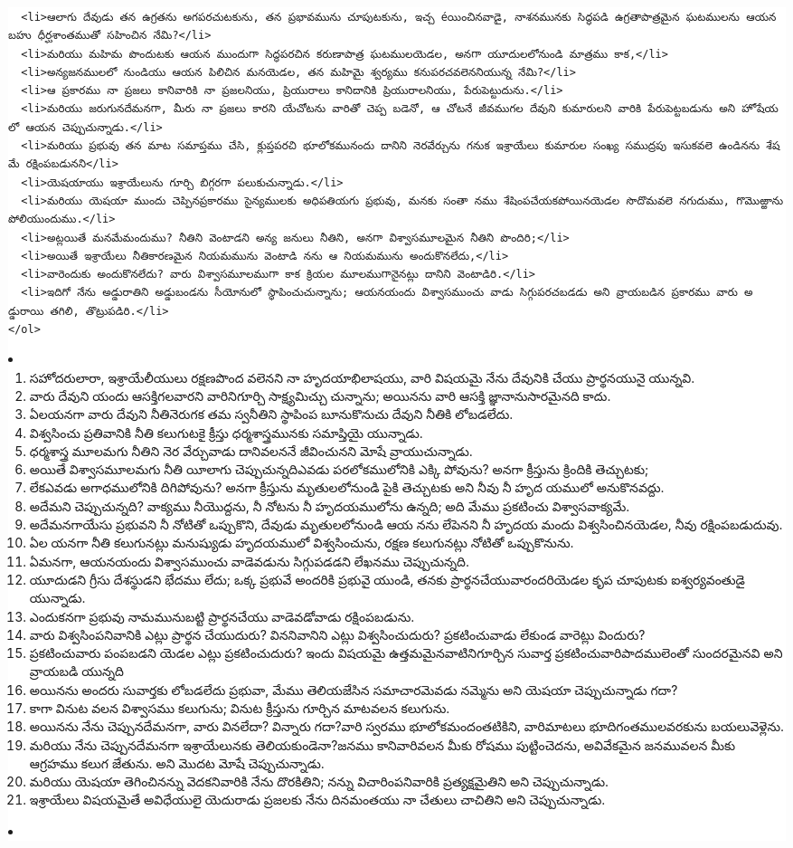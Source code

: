       <li>ఆలాగు దేవుడు తన ఉగ్రతను అగపరచుటకును, తన ప్రభావమును చూపుటకును, ఇచ్చ éయించినవాడై, నాశనమునకు సిద్ధపడి ఉగ్రతాపాత్రమైన ఘటములను ఆయన బహు ధీర్ఘశాంతముతో సహించిన నేమి?</li>
      <li>మరియు మహిమ పొందుటకు ఆయన ముందుగా సిద్ధపరచిన కరుణాపాత్ర ఘటములయెడల, అనగా యూదులలోనుండి మాత్రము కాక,</li>
      <li>అన్యజనములలో నుండియు ఆయన పిలిచిన మనయెడల, తన మహిమై శ్వర్యము కనుపరచవలెననియున్న నేమి?</li>
      <li>ఆ ప్రకారము నా ప్రజలు కానివారికి నా ప్రజలనియు, ప్రియురాలు కానిదానికి ప్రియురాలనియు, పేరుపెట్టుదును.</li>
      <li>మరియు జరుగునదేమనగా, మీరు నా ప్రజలు కారని యేచోటను వారితో చెప్ప బడెనో, ఆ చోటనే జీవముగల దేవుని కుమారులని వారికి పేరుపెట్టబడును అని హోషేయలో ఆయన చెప్పుచున్నాడు.</li>
      <li>మరియు ప్రభువు తన మాట సమాప్తము చేసి, క్లుప్తపరచి భూలోకమునందు దానిని నెరవేర్చును గనుక ఇశ్రాయేలు కుమారుల సంఖ్య సముద్రపు ఇసుకవలె ఉండినను శేషమే రక్షింపబడునని</li>
      <li>యెషయాయు ఇశ్రాయేలును గూర్చి బిగ్గరగా పలుకుచున్నాడు.</li>
      <li>మరియు యెషయా ముందు చెప్పినప్రకారము సైన్యములకు అధిపతియగు ప్రభువు, మనకు సంతా నము శేషింపచేయకపోయినయెడల సొదొమవలె నగుదుము, గొమొఱ్ఱాను పోలియుందుము.</li>
      <li>అట్లయితే మనమేమందుము? నీతిని వెంటాడని అన్య జనులు నీతిని, అనగా విశ్వాసమూలమైన నీతిని పొందిరి;</li>
      <li>అయితే ఇశ్రాయేలు నీతికారణమైన నియమమును వెంటాడి నను ఆ నియమమును అందుకొనలేదు,</li>
      <li>వారెందుకు అందుకొనలేదు? వారు విశ్వాసమూలముగా కాక క్రియల మూలముగానైనట్లు దానిని వెంటాడిరి.</li>
      <li>ఇదిగో నేను అడ్డురాతిని అడ్డుబండను సీయోనులో స్థాపించుచున్నాను; ఆయనయందు విశ్వాసముంచు వాడు సిగ్గుపరచబడడు అని వ్రాయబడిన ప్రకారము వారు అడ్డురాయి తగిలి, తొట్రుపడిరి.</li>
    </ol>
  </li>
  <li>
    <ol>
      <li>సహోదరులారా, ఇశ్రాయేలీయులు రక్షణపొంద వలెనని నా హృదయాభిలాషయు, వారి విషయమై నేను దేవునికి చేయు ప్రార్థనయునై యున్నవి.</li>
      <li>వారు దేవుని యందు  ఆసక్తిగలవారని  వారినిగూర్చి సాక్ష్యమిచ్చు చున్నాను; అయినను వారి ఆసక్తి జ్ఞానానుసారమైనది కాదు.</li>
      <li>ఏలయనగా వారు దేవుని నీతినెరుగక తమ స్వనీతిని స్థాపింప బూనుకొనుచు దేవుని నీతికి లోబడలేదు.</li>
      <li>విశ్వసించు ప్రతివానికి నీతి కలుగుటకై క్రీస్తు ధర్మశాస్త్రమునకు సమాప్తియై యున్నాడు.</li>
      <li>ధర్మశాస్త్ర మూలమగు నీతిని నెర వేర్చువాడు దానివలననే  జీవించునని మోషే వ్రాయుచున్నాడు.</li>
      <li>అయితే విశ్వాసమూలమగు నీతి యీలాగు చెప్పుచున్నదిఎవడు పరలోకములోనికి ఎక్కి పోవును? అనగా క్రీస్తును క్రిందికి తెచ్చుటకు;</li>
      <li>లేకఎవడు అగాధములోనికి దిగిపోవును? అనగా క్రీస్తును మృతులలోనుండి పైకి తెచ్చుటకు అని నీవు నీ హృద యములో అనుకొనవద్దు.</li>
      <li>అదేమని చెప్పుచున్నది? వాక్యము నీయొద్దను, నీ నోటను నీ హృదయములోను ఉన్నది; అది మేము ప్రకటించు విశ్వాసవాక్యమే.</li>
      <li>అదేమనగాయేసు ప్రభువని నీ నోటితో ఒప్పుకొని, దేవుడు మృతులలోనుండి ఆయ నను లేపెనని నీ హృదయ మందు విశ్వసించినయెడల, నీవు రక్షింపబడుదువు.</li>
      <li>ఏల యనగా నీతి కలుగునట్లు మనుష్యుడు హృదయములో విశ్వసించును, రక్షణ కలుగునట్లు నోటితో ఒప్పుకొనును.</li>
      <li>ఏమనగా, ఆయనయందు విశ్వాసముంచు వాడెవడును సిగ్గుపడడని లేఖనము చెప్పుచున్నది.</li>
      <li>యూదుడని గ్రీసు దేశస్థుడని భేదము లేదు; ఒక్క ప్రభువే అందరికి ప్రభువై యుండి, తనకు ప్రార్థనచేయువారందరియెడల కృప చూపుటకు ఐశ్వర్యవంతుడై యున్నాడు.</li>
      <li>ఎందుకనగా ప్రభువు నామమునుబట్టి ప్రార్థనచేయు వాడెవడోవాడు రక్షింపబడును.</li>
      <li>వారు విశ్వసింపనివానికి ఎట్లు ప్రార్థన చేయుదురు? విననివానిని ఎట్లు విశ్వసించుదురు? ప్రకటించువాడు లేకుండ వారెట్లు విందురు?</li>
      <li>ప్రకటించువారు పంపబడని యెడల ఎట్లు ప్రకటించుదురు? ఇందు విషయమై ఉత్తమమైనవాటినిగూర్చిన సువార్త ప్రకటించువారిపాదములెంతో సుందరమైనవి అని వ్రాయబడి యున్నది</li>
      <li>అయినను అందరు సువార్తకు లోబడలేదు ప్రభువా, మేము తెలియజేసిన సమాచారమెవడు నమ్మెను అని యెషయా చెప్పుచున్నాడు గదా?</li>
      <li>కాగా వినుట వలన విశ్వాసము కలుగును; వినుట క్రీస్తును గూర్చిన మాటవలన కలుగును.</li>
      <li>అయినను నేను చెప్పునదేమనగా, వారు వినలేదా? విన్నారు గదా?వారి స్వరము భూలోకమందంతటికిని, వారిమాటలు భూదిగంతములవరకును బయలువెళ్లెను.</li>
      <li>మరియు నేను చెప్పునదేమనగా ఇశ్రాయేలునకు తెలియకుండెనా?జనము కానివారివలన మీకు రోషము పుట్టించెదను, అవివేకమైన జనమువలన మీకు ఆగ్రహము కలుగ జేతును. అని మొదట మోషే చెప్పుచున్నాడు.</li>
      <li>మరియు యెషయా తెగించినన్ను వెదకనివారికి నేను దొరకితిని; నన్ను విచారింపనివారికి ప్రత్యక్షమైతిని అని చెప్పుచున్నాడు.</li>
      <li>ఇశ్రాయేలు విషయమైతే అవిధేయులై యెదురాడు ప్రజలకు నేను దినమంతయు నా చేతులు చాచితిని అని చెప్పుచున్నాడు.</li>
    </ol>
  </li>
  <li>
    <ol>